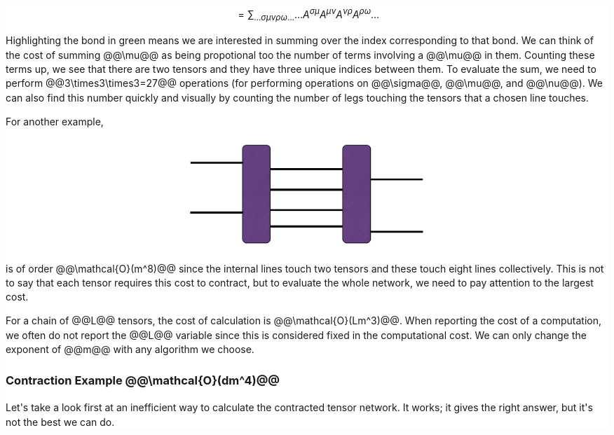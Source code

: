 $$=\sum_{\ldots\sigma\mu\nu\rho\omega\ldots}\ldots A^{\sigma \mu}A^{\mu\nu}A^{\nu
\rho}A^{\rho\omega}\ldots$$

Highlighting the bond in green means we are interested in summing over the index corresponding to that bond.  We can think of the cost of summing @@\mu@@ as being propotional too the number of terms involving a @@\mu@@ in them.  Counting these terms up, we see that there are two tensors and they have three unique indices between them.  To evaluate the sum, we need to perform @@3\times3\times3=27@@ operations (for performing operations on @@\sigma@@, @@\mu@@, and @@\nu@@). We can also find this number quickly and visually by counting the number of legs touching the tensors that a chosen line touches.

For another example, 

<p align="center"><img src="docs/tutorials/cost/complex.png" alt="Complex contraction" style="width: 350px;"/></p>

is of order @@\mathcal{O}(m^8)@@ since the internal lines touch two tensors and these touch eight lines collectively.  This is not to say that each tensor requires this cost to contract, but to evaluate the whole network, we need to pay attention to the largest cost.


For a chain of @@L@@ tensors, the cost of calculation is @@\mathcal{O}(Lm^3)@@.  When reporting the cost of a computation, we often do not report the @@L@@ variable since this is considered fixed in the computational cost.  We can only change the exponent of @@m@@ with any algorithm we choose.

### Contraction Example @@\mathcal{O}(dm^4)@@

Let's take a look first at an inefficient way to calculate the contracted tensor network.  It works; it gives the right answer, but it's not the best we can do.
